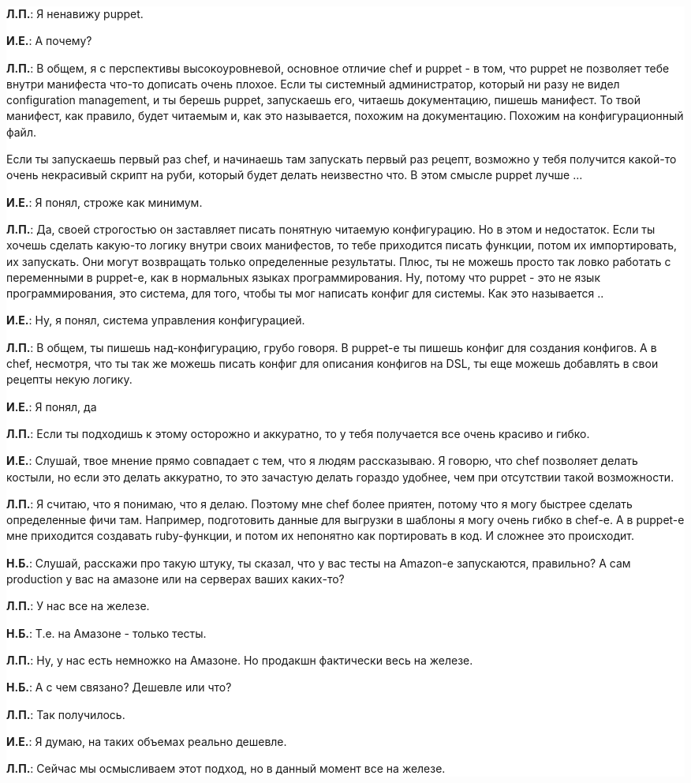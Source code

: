 **Л.П.**: Я ненавижу puppet.

**И.Е.**: А почему?

**Л.П.**: В общем, я с перспективы высокоуровневой, основное отличие chef и puppet - в том, что puppet не позволяет тебе внутри манифеста что-то дописать очень плохое. Если ты системный администратор, который ни разу не видел configuration management, и ты берешь puppet, запускаешь его, читаешь документацию, пишешь манифест. То твой манифест, как правило, будет читаемым и, как это называется, похожим на документацию. Похожим на конфигурационный файл.

Если ты запускаешь первый раз chef, и начинаешь там запускать первый раз рецепт, возможно у тебя получится какой-то очень некрасивый скрипт на руби, который будет делать неизвестно что. В этом смысле puppet лучше …

**И.Е.**:  Я понял, строже как минимум.

**Л.П.**: Да, своей строгостью он заставляет писать понятную читаемую конфигурацию. Но в этом и недостаток. Если ты хочешь сделать какую-то логику внутри своих манифестов, то тебе приходится писать функции, потом их импортировать, их запускать. Они могут возвращать только определенные результаты. Плюс, ты не можешь просто так ловко работать с переменными в puppet-е, как в нормальных языках программирования. Ну, потому что puppet - это не язык программирования, это система, для того, чтобы ты мог написать конфиг для системы. Как это называется ..

**И.Е.**:  Ну, я понял, система управления конфигурацией. 

**Л.П.**: В общем, ты пишешь над-конфигурацию, грубо говоря. В puppet-е ты пишешь конфиг для создания конфигов. А в chef, несмотря, что ты так же можешь писать конфиг для описания конфигов на DSL, ты еще можешь добавлять в свои рецепты некую логику. 

**И.Е.**:  Я понял, да

**Л.П.**: Если ты подходишь к этому осторожно и аккуратно, то у тебя получается все очень красиво и гибко.

**И.Е.**:  Слушай, твое мнение прямо совпадает с тем, что я людям рассказываю. Я говорю, что chef позволяет делать костыли, но если это делать аккуратно, то это зачастую делать гораздо удобнее, чем при отсутствии такой возможности.

**Л.П.**: Я считаю, что я понимаю, что я делаю. Поэтому мне chef более приятен, потому что я могу быстрее сделать определенные фичи там. Например, подготовить данные для выгрузки в шаблоны я могу очень гибко в chef-е. А в puppet-е мне приходится создавать ruby-функции, и потом их непонятно как портировать в код. И сложнее это происходит.

**Н.Б.**: Слушай, расскажи про такую штуку, ты сказал, что у вас тесты на Amazon-е запускаются, правильно? А сам production  у вас на амазоне или на серверах ваших каких-то? 

**Л.П.**: У нас все на железе.

**Н.Б.**: Т.е. на Амазоне - только тесты.

**Л.П.**: Ну, у нас есть немножко на Амазоне. Но продакшн фактически весь на железе.

**Н.Б.**: А с чем связано? Дешевле или что?

**Л.П.**: Так получилось.

**И.Е.**:  Я думаю, на таких объемах реально дешевле. 

**Л.П.**: Сейчас мы осмысливаем этот подход, но в данный момент все на железе.
